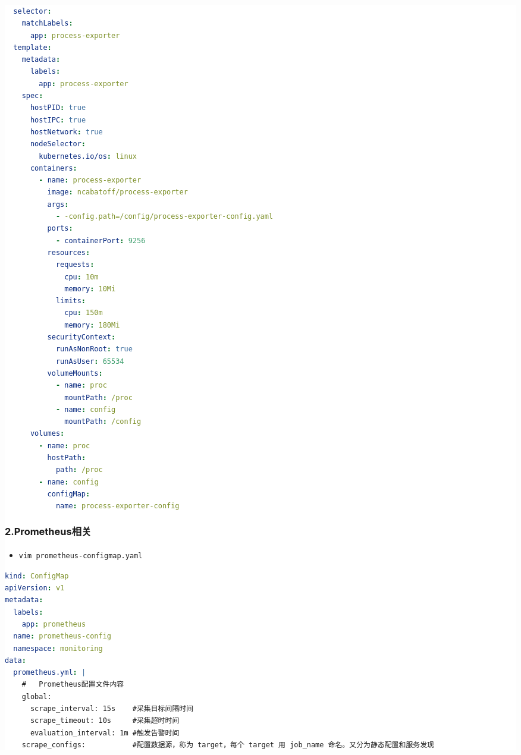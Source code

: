 ```yml
  selector:
    matchLabels:
      app: process-exporter
  template:
    metadata:
      labels:
        app: process-exporter
    spec:
      hostPID: true
      hostIPC: true
      hostNetwork: true
      nodeSelector:
        kubernetes.io/os: linux
      containers:
        - name: process-exporter
          image: ncabatoff/process-exporter
          args:
            - -config.path=/config/process-exporter-config.yaml
          ports:
            - containerPort: 9256
          resources:
            requests:
              cpu: 10m
              memory: 10Mi
            limits:
              cpu: 150m
              memory: 180Mi
          securityContext:
            runAsNonRoot: true
            runAsUser: 65534
          volumeMounts:
            - name: proc
              mountPath: /proc
            - name: config
              mountPath: /config
      volumes:
        - name: proc
          hostPath:
            path: /proc
        - name: config
          configMap:
            name: process-exporter-config
```
### 2.Prometheus相关

* `vim prometheus-configmap.yaml`

```yml
kind: ConfigMap
apiVersion: v1
metadata:
  labels:
    app: prometheus
  name: prometheus-config
  namespace: monitoring 
data:
  prometheus.yml: |
    #	Prometheus配置文件内容
    global:
      scrape_interval: 15s    #采集目标间隔时间
      scrape_timeout: 10s     #采集超时时间
      evaluation_interval: 1m #触发告警时间
    scrape_configs:           #配置数据源，称为 target，每个 target 用 job_name 命名。又分为静态配置和服务发现
```